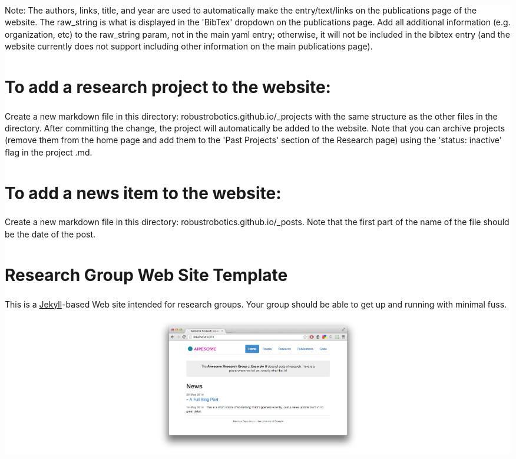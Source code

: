 Note: The authors, links, title, and year are used to automatically make the entry/text/links on the publications page of the website. The raw_string is what is displayed in the 'BibTex' dropdown on the publications page. Add all additional information  (e.g. organization, etc) to the raw_string param, not in the main yaml entry; otherwise, it will not be included in the bibtex entry (and the website currently does not support including other information on the main publications page).

# To add a research project to the website:
Create a new markdown file in this directory: robustrobotics.github.io/_projects with the same structure as the other files in the directory. After committing the change, the project will automatically be added to the website. Note that you can archive projects (remove them from the home page and add them to the 'Past Projects' section of the Research page) using the 'status: inactive' flag in the project .md.

# To add a news item to the website:
Create a new markdown file in this directory: robustrobotics.github.io/_posts. Note that the first part of the name of the file should be the date of the post.

Research Group Web Site Template
================================

This is a [Jekyll][]-based Web site intended for research groups. Your group should be able to get up and running with minimal fuss.

<p align="center">
<img src="screenshot.png" width="387" height="225" alt="screenshot of the template">
</p>


[sampa]: http://sampa.cs.washington.edu/
[license]: https://creativecommons.org/licenses/by-nc/4.0/
[Bootstrap]: http://getbootstrap.com/
[Python]: https://www.python.org/
[Fork]: https://github.com/uwsampa/research-group-web/fork
[yfm]: http://jekyllrb.com/docs/frontmatter/
[fa]: http://fontawesome.io/icons/
[YAML]: https://en.wikipedia.org/wiki/YAML
[Jekyll]: http://jekyllrb.com/
[bibble]: https://github.com/sampsyo/bibble/